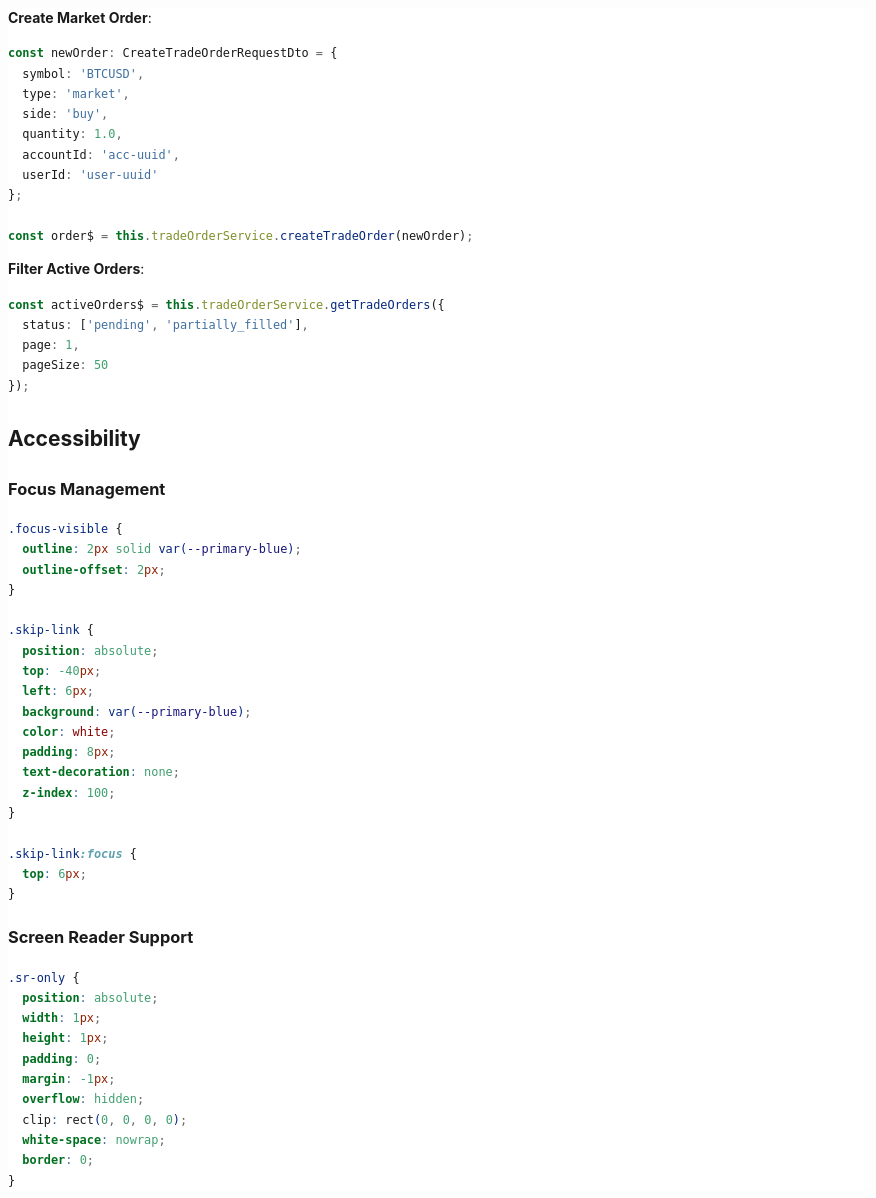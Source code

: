 **Create Market Order**:
```typescript
const newOrder: CreateTradeOrderRequestDto = {
  symbol: 'BTCUSD',
  type: 'market',
  side: 'buy',
  quantity: 1.0,
  accountId: 'acc-uuid',
  userId: 'user-uuid'
};

const order$ = this.tradeOrderService.createTradeOrder(newOrder);
```

**Filter Active Orders**:
```typescript
const activeOrders$ = this.tradeOrderService.getTradeOrders({
  status: ['pending', 'partially_filled'],
  page: 1,
  pageSize: 50
});
```

## Accessibility

### Focus Management
```css
.focus-visible {
  outline: 2px solid var(--primary-blue);
  outline-offset: 2px;
}

.skip-link {
  position: absolute;
  top: -40px;
  left: 6px;
  background: var(--primary-blue);
  color: white;
  padding: 8px;
  text-decoration: none;
  z-index: 100;
}

.skip-link:focus {
  top: 6px;
}
```

### Screen Reader Support
```css
.sr-only {
  position: absolute;
  width: 1px;
  height: 1px;
  padding: 0;
  margin: -1px;
  overflow: hidden;
  clip: rect(0, 0, 0, 0);
  white-space: nowrap;
  border: 0;
}
```
